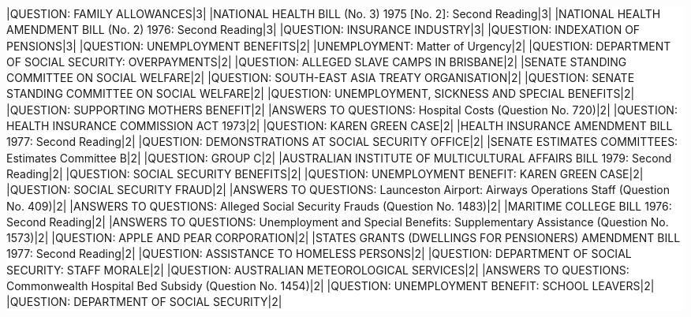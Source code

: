 |QUESTION: FAMILY ALLOWANCES|3|
|NATIONAL HEALTH BILL (No. 3) 1975 [No. 2]: Second Reading|3|
|NATIONAL HEALTH AMENDMENT BILL (No. 2) 1976: Second Reading|3|
|QUESTION: INSURANCE INDUSTRY|3|
|QUESTION: INDEXATION OF PENSIONS|3|
|QUESTION: UNEMPLOYMENT BENEFITS|2|
|UNEMPLOYMENT: Matter of Urgency|2|
|QUESTION: DEPARTMENT OF SOCIAL SECURITY: OVERPAYMENTS|2|
|QUESTION: ALLEGED SLAVE CAMPS IN BRISBANE|2|
|SENATE STANDING COMMITTEE ON SOCIAL WELFARE|2|
|QUESTION: SOUTH-EAST ASIA TREATY ORGANISATION|2|
|QUESTION: SENATE STANDING COMMITTEE ON SOCIAL WELFARE|2|
|QUESTION: UNEMPLOYMENT, SICKNESS AND SPECIAL BENEFITS|2|
|QUESTION: SUPPORTING MOTHERS BENEFIT|2|
|ANSWERS TO QUESTIONS: Hospital Costs (Question No. 720)|2|
|QUESTION: HEALTH INSURANCE COMMISSION ACT 1973|2|
|QUESTION: KAREN GREEN CASE|2|
|HEALTH INSURANCE AMENDMENT BILL 1977: Second Reading|2|
|QUESTION: DEMONSTRATIONS AT SOCIAL SECURITY OFFICE|2|
|SENATE ESTIMATES COMMITTEES: Estimates Committee B|2|
|QUESTION: GROUP C|2|
|AUSTRALIAN INSTITUTE OF MULTICULTURAL AFFAIRS BILL 1979: Second Reading|2|
|QUESTION: SOCIAL SECURITY BENEFITS|2|
|QUESTION: UNEMPLOYMENT BENEFIT: KAREN GREEN CASE|2|
|QUESTION: SOCIAL SECURITY FRAUD|2|
|ANSWERS TO QUESTIONS: Launceston Airport: Airways Operations Staff (Question No. 409)|2|
|ANSWERS TO QUESTIONS: Alleged Social Security Frauds (Question No. 1483)|2|
|MARITIME COLLEGE BILL 1976: Second Reading|2|
|ANSWERS TO QUESTIONS: Unemployment and Special Benefits: Supplementary Assistance (Question No. 1573)|2|
|QUESTION: APPLE AND PEAR CORPORATION|2|
|STATES GRANTS (DWELLINGS FOR PENSIONERS) AMENDMENT BILL 1977: Second Reading|2|
|QUESTION: ASSISTANCE TO HOMELESS PERSONS|2|
|QUESTION: DEPARTMENT OF SOCIAL SECURITY: STAFF MORALE|2|
|QUESTION: AUSTRALIAN METEOROLOGICAL SERVICES|2|
|ANSWERS TO QUESTIONS: Commonwealth Hospital Bed Subsidy (Question No. 1454)|2|
|QUESTION: UNEMPLOYMENT BENEFIT: SCHOOL LEAVERS|2|
|QUESTION: DEPARTMENT OF SOCIAL SECURITY|2|